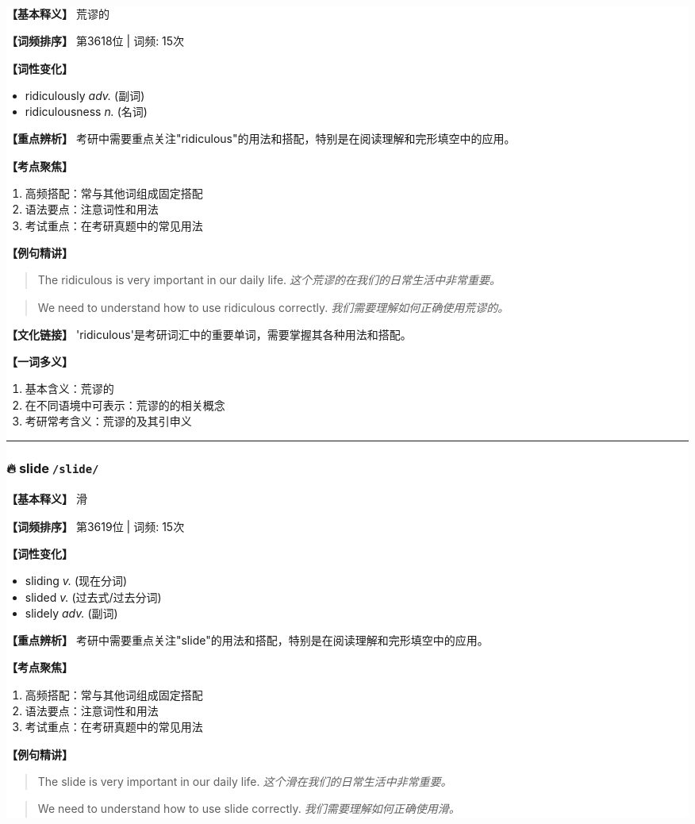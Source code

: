 **【基本释义】** 荒谬的

**【词频排序】** 第3618位 | 词频: 15次

**【词性变化】**
- ridiculously *adv.* (副词)
- ridiculousness *n.* (名词)

**【重点辨析】**
考研中需要重点关注"ridiculous"的用法和搭配，特别是在阅读理解和完形填空中的应用。

**【考点聚焦】**
1. 高频搭配：常与其他词组成固定搭配
2. 语法要点：注意词性和用法
3. 考试重点：在考研真题中的常见用法

**【例句精讲】**
> The ridiculous is very important in our daily life.
> *这个荒谬的在我们的日常生活中非常重要。*

> We need to understand how to use ridiculous correctly.
> *我们需要理解如何正确使用荒谬的。*

**【文化链接】**
'ridiculous'是考研词汇中的重要单词，需要掌握其各种用法和搭配。

**【一词多义】**
1. 基本含义：荒谬的
2. 在不同语境中可表示：荒谬的的相关概念
3. 考研常考含义：荒谬的及其引申义

---
### 🔥 slide `/slide/`

**【基本释义】** 滑

**【词频排序】** 第3619位 | 词频: 15次

**【词性变化】**
- sliding *v.* (现在分词)
- slided *v.* (过去式/过去分词)
- slidely *adv.* (副词)

**【重点辨析】**
考研中需要重点关注"slide"的用法和搭配，特别是在阅读理解和完形填空中的应用。

**【考点聚焦】**
1. 高频搭配：常与其他词组成固定搭配
2. 语法要点：注意词性和用法
3. 考试重点：在考研真题中的常见用法

**【例句精讲】**
> The slide is very important in our daily life.
> *这个滑在我们的日常生活中非常重要。*

> We need to understand how to use slide correctly.
> *我们需要理解如何正确使用滑。*

